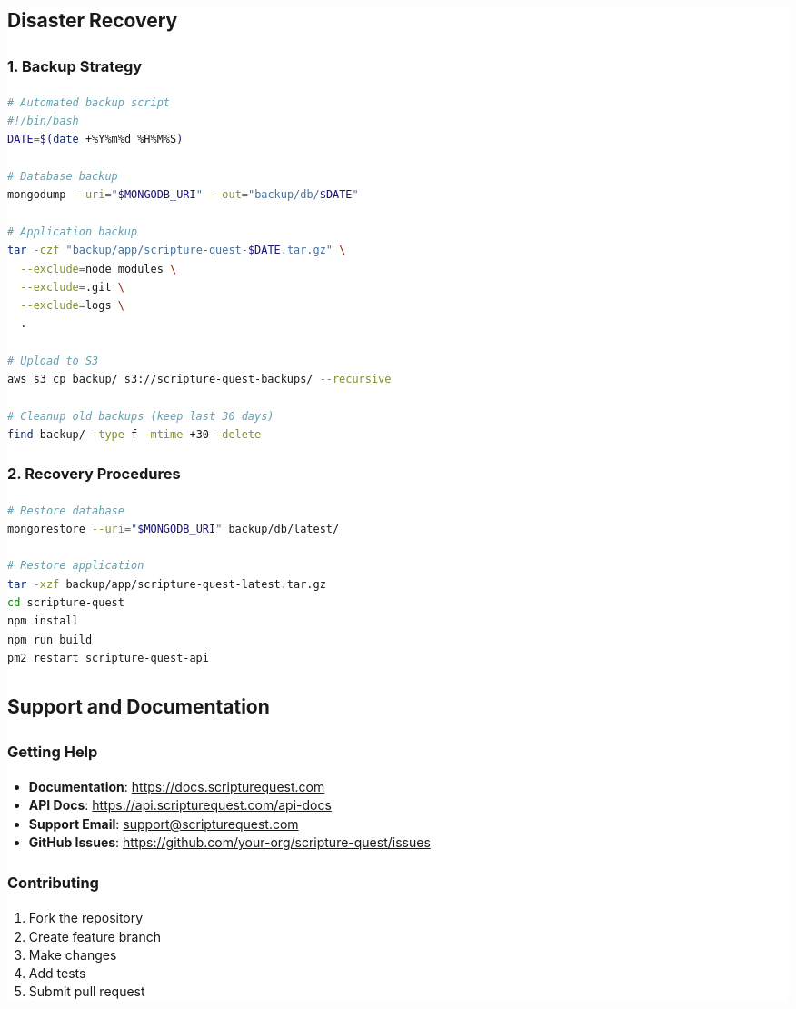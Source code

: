 ## Disaster Recovery

### 1. Backup Strategy
```bash
# Automated backup script
#!/bin/bash
DATE=$(date +%Y%m%d_%H%M%S)

# Database backup
mongodump --uri="$MONGODB_URI" --out="backup/db/$DATE"

# Application backup
tar -czf "backup/app/scripture-quest-$DATE.tar.gz" \
  --exclude=node_modules \
  --exclude=.git \
  --exclude=logs \
  .

# Upload to S3
aws s3 cp backup/ s3://scripture-quest-backups/ --recursive

# Cleanup old backups (keep last 30 days)
find backup/ -type f -mtime +30 -delete
```

### 2. Recovery Procedures
```bash
# Restore database
mongorestore --uri="$MONGODB_URI" backup/db/latest/

# Restore application
tar -xzf backup/app/scripture-quest-latest.tar.gz
cd scripture-quest
npm install
npm run build
pm2 restart scripture-quest-api
```

## Support and Documentation

### Getting Help
- **Documentation**: https://docs.scripturequest.com
- **API Docs**: https://api.scripturequest.com/api-docs
- **Support Email**: support@scripturequest.com
- **GitHub Issues**: https://github.com/your-org/scripture-quest/issues

### Contributing
1. Fork the repository
2. Create feature branch
3. Make changes
4. Add tests
5. Submit pull request
